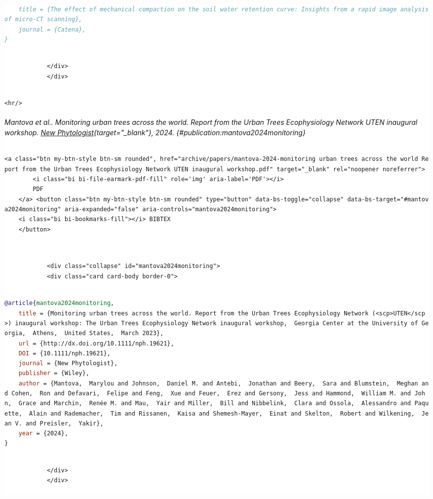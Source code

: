 ```bib
    title = {The effect of mechanical compaction on the soil water retention curve: Insights from a rapid image analysis of micro-CT scanning},
    journal = {Catena},
}

```
```{=html}

            </div>
            </div>
            
```


```{=html}
<hr/>
```
###### <i class="fa-regular fa-file svv"></i> Mantova et al.. Monitoring urban trees across the world. Report from the Urban Trees Ecophysiology Network UTEN inaugural workshop.  [*New Phytologist*](https://doi.org/10.1111/nph.19621){target="_blank"}, 2024. {#publication:mantova2024monitoring}
```{=html}
<a class="btn my-btn-style btn-sm rounded", href="archive/papers/mantova-2024-monitoring urban trees across the world Report from the Urban Trees Ecophysiology Network UTEN inaugural workshop.pdf" target="_blank" rel="noopener noreferrer">
        <i class="bi bi-file-earmark-pdf-fill" role='img' aria-label='PDF'></i>
        PDF
    </a> <button class="btn my-btn-style btn-sm rounded" type="button" data-bs-toggle="collapse" data-bs-target="#mantova2024monitoring" aria-expanded="false" aria-controls="mantova2024monitoring">
    <i class="bi bi-bookmarks-fill"></i> BIBTEX
    </button>
    
```
```{=html}

            <div class="collapse" id="mantova2024monitoring">
            <div class="card card-body border-0">
        
```
```bib
@article{mantova2024monitoring,
    title = {Monitoring urban trees across the world. Report from the Urban Trees Ecophysiology Network (<scp>UTEN</scp>) inaugural workshop: The Urban Trees Ecophysiology Network inaugural workshop,  Georgia Center at the University of Georgia,  Athens,  United States,  March 2023},
    url = {http://dx.doi.org/10.1111/nph.19621},
    DOI = {10.1111/nph.19621},
    journal = {New Phytologist},
    publisher = {Wiley},
    author = {Mantova,  Marylou and Johnson,  Daniel M. and Antebi,  Jonathan and Beery,  Sara and Blumstein,  Meghan and Cohen,  Ron and Defavari,  Felipe and Feng,  Xue and Feuer,  Erez and Gersony,  Jess and Hammond,  William M. and John,  Grace and Marchin,  Renée M. and Mau,  Yair and Miller,  Bill and Nibbelink,  Clara and Ossola,  Alessandro and Paquette,  Alain and Rademacher,  Tim and Rissanen,  Kaisa and Shemesh‐Mayer,  Einat and Skelton,  Robert and Wilkening,  Jean V. and Preisler,  Yakir},
    year = {2024},
}

```
```{=html}

            </div>
            </div>
            
```
